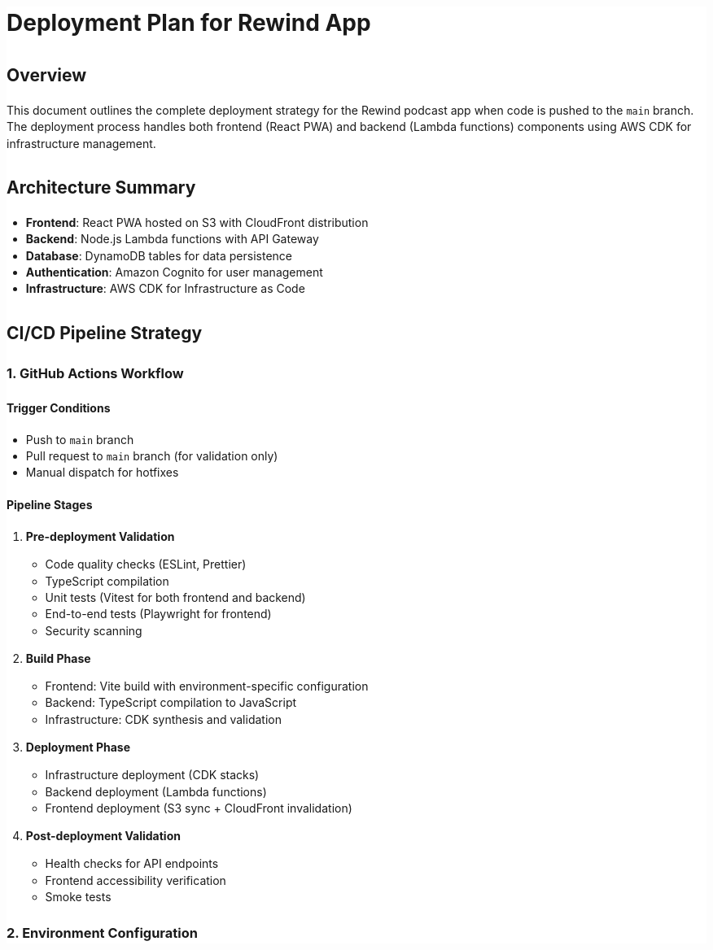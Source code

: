 # Deployment Plan for Rewind App

## Overview

This document outlines the complete deployment strategy for the Rewind podcast app when code is pushed to the `main` branch. The deployment process handles both frontend (React PWA) and backend (Lambda functions) components using AWS CDK for infrastructure management.

## Architecture Summary

- **Frontend**: React PWA hosted on S3 with CloudFront distribution
- **Backend**: Node.js Lambda functions with API Gateway
- **Database**: DynamoDB tables for data persistence
- **Authentication**: Amazon Cognito for user management
- **Infrastructure**: AWS CDK for Infrastructure as Code

## CI/CD Pipeline Strategy

### 1. GitHub Actions Workflow

#### Trigger Conditions

- Push to `main` branch
- Pull request to `main` branch (for validation only)
- Manual dispatch for hotfixes

#### Pipeline Stages

1. **Pre-deployment Validation**
   - Code quality checks (ESLint, Prettier)
   - TypeScript compilation
   - Unit tests (Vitest for both frontend and backend)
   - End-to-end tests (Playwright for frontend)
   - Security scanning

2. **Build Phase**
   - Frontend: Vite build with environment-specific configuration
   - Backend: TypeScript compilation to JavaScript
   - Infrastructure: CDK synthesis and validation

3. **Deployment Phase**
   - Infrastructure deployment (CDK stacks)
   - Backend deployment (Lambda functions)
   - Frontend deployment (S3 sync + CloudFront invalidation)

4. **Post-deployment Validation**
   - Health checks for API endpoints
   - Frontend accessibility verification
   - Smoke tests

### 2. Environment Configuration
